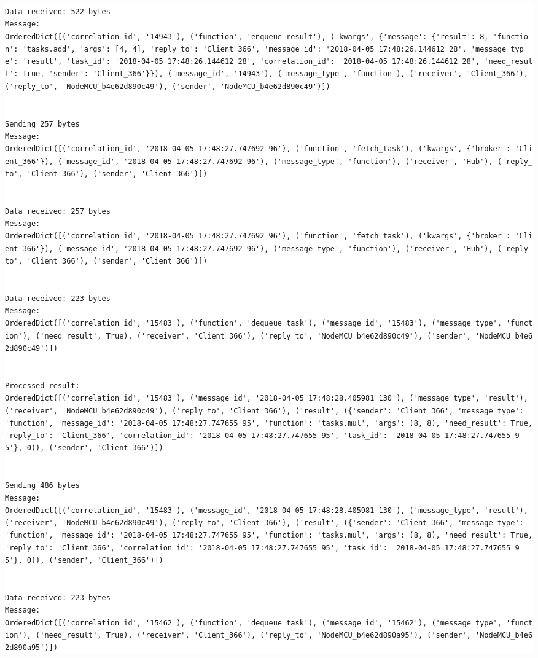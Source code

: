     
    Data received: 522 bytes
    Message:
    OrderedDict([('correlation_id', '14943'), ('function', 'enqueue_result'), ('kwargs', {'message': {'result': 8, 'function': 'tasks.add', 'args': [4, 4], 'reply_to': 'Client_366', 'message_id': '2018-04-05 17:48:26.144612 28', 'message_type': 'result', 'task_id': '2018-04-05 17:48:26.144612 28', 'correlation_id': '2018-04-05 17:48:26.144612 28', 'need_result': True, 'sender': 'Client_366'}}), ('message_id', '14943'), ('message_type', 'function'), ('receiver', 'Client_366'), ('reply_to', 'NodeMCU_b4e62d890c49'), ('sender', 'NodeMCU_b4e62d890c49')])
    
    
    Sending 257 bytes
    Message:
    OrderedDict([('correlation_id', '2018-04-05 17:48:27.747692 96'), ('function', 'fetch_task'), ('kwargs', {'broker': 'Client_366'}), ('message_id', '2018-04-05 17:48:27.747692 96'), ('message_type', 'function'), ('receiver', 'Hub'), ('reply_to', 'Client_366'), ('sender', 'Client_366')])
    
    
    Data received: 257 bytes
    Message:
    OrderedDict([('correlation_id', '2018-04-05 17:48:27.747692 96'), ('function', 'fetch_task'), ('kwargs', {'broker': 'Client_366'}), ('message_id', '2018-04-05 17:48:27.747692 96'), ('message_type', 'function'), ('receiver', 'Hub'), ('reply_to', 'Client_366'), ('sender', 'Client_366')])
    
    
    Data received: 223 bytes
    Message:
    OrderedDict([('correlation_id', '15483'), ('function', 'dequeue_task'), ('message_id', '15483'), ('message_type', 'function'), ('need_result', True), ('receiver', 'Client_366'), ('reply_to', 'NodeMCU_b4e62d890c49'), ('sender', 'NodeMCU_b4e62d890c49')])
    
    
    Processed result:
    OrderedDict([('correlation_id', '15483'), ('message_id', '2018-04-05 17:48:28.405981 130'), ('message_type', 'result'), ('receiver', 'NodeMCU_b4e62d890c49'), ('reply_to', 'Client_366'), ('result', ({'sender': 'Client_366', 'message_type': 'function', 'message_id': '2018-04-05 17:48:27.747655 95', 'function': 'tasks.mul', 'args': (8, 8), 'need_result': True, 'reply_to': 'Client_366', 'correlation_id': '2018-04-05 17:48:27.747655 95', 'task_id': '2018-04-05 17:48:27.747655 95'}, 0)), ('sender', 'Client_366')])
    
    
    Sending 486 bytes
    Message:
    OrderedDict([('correlation_id', '15483'), ('message_id', '2018-04-05 17:48:28.405981 130'), ('message_type', 'result'), ('receiver', 'NodeMCU_b4e62d890c49'), ('reply_to', 'Client_366'), ('result', ({'sender': 'Client_366', 'message_type': 'function', 'message_id': '2018-04-05 17:48:27.747655 95', 'function': 'tasks.mul', 'args': (8, 8), 'need_result': True, 'reply_to': 'Client_366', 'correlation_id': '2018-04-05 17:48:27.747655 95', 'task_id': '2018-04-05 17:48:27.747655 95'}, 0)), ('sender', 'Client_366')])
    
    
    Data received: 223 bytes
    Message:
    OrderedDict([('correlation_id', '15462'), ('function', 'dequeue_task'), ('message_id', '15462'), ('message_type', 'function'), ('need_result', True), ('receiver', 'Client_366'), ('reply_to', 'NodeMCU_b4e62d890a95'), ('sender', 'NodeMCU_b4e62d890a95')])
    